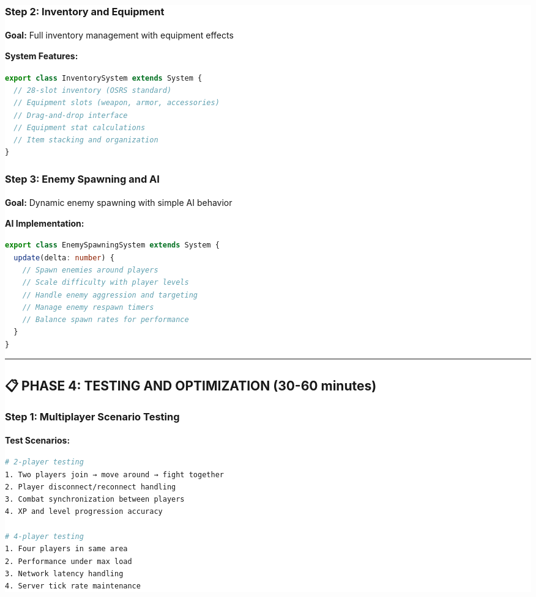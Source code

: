 ### **Step 2: Inventory and Equipment**

**Goal:** Full inventory management with equipment effects

**System Features:**

```typescript
export class InventorySystem extends System {
  // 28-slot inventory (OSRS standard)
  // Equipment slots (weapon, armor, accessories)
  // Drag-and-drop interface
  // Equipment stat calculations
  // Item stacking and organization
}
```

### **Step 3: Enemy Spawning and AI**

**Goal:** Dynamic enemy spawning with simple AI behavior

**AI Implementation:**

```typescript
export class EnemySpawningSystem extends System {
  update(delta: number) {
    // Spawn enemies around players
    // Scale difficulty with player levels
    // Handle enemy aggression and targeting
    // Manage enemy respawn timers
    // Balance spawn rates for performance
  }
}
```

---

## 📋 **PHASE 4: TESTING AND OPTIMIZATION (30-60 minutes)**

### **Step 1: Multiplayer Scenario Testing**

**Test Scenarios:**

```bash
# 2-player testing
1. Two players join → move around → fight together
2. Player disconnect/reconnect handling
3. Combat synchronization between players
4. XP and level progression accuracy

# 4-player testing
1. Four players in same area
2. Performance under max load
3. Network latency handling
4. Server tick rate maintenance
```
